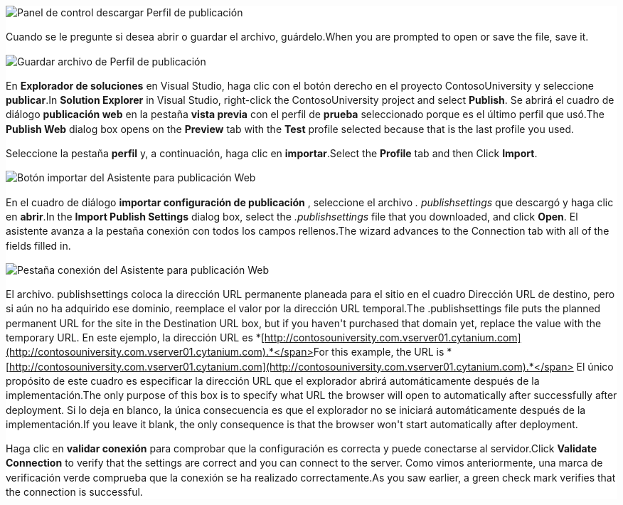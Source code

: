 ![Panel de control descargar Perfil de publicación](deployment-to-a-hosting-provider-deploying-to-the-production-environment-7-of-12/_static/image23.png)

<span data-ttu-id="7bf1d-175">Cuando se le pregunte si desea abrir o guardar el archivo, guárdelo.</span><span class="sxs-lookup"><span data-stu-id="7bf1d-175">When you are prompted to open or save the file, save it.</span></span>

![Guardar archivo de Perfil de publicación](deployment-to-a-hosting-provider-deploying-to-the-production-environment-7-of-12/_static/image24.png)

<span data-ttu-id="7bf1d-177">En **Explorador de soluciones** en Visual Studio, haga clic con el botón derecho en el proyecto ContosoUniversity y seleccione **publicar**.</span><span class="sxs-lookup"><span data-stu-id="7bf1d-177">In **Solution Explorer** in Visual Studio, right-click the ContosoUniversity project and select **Publish**.</span></span> <span data-ttu-id="7bf1d-178">Se abrirá el cuadro de diálogo **publicación web** en la pestaña **vista previa** con el perfil de **prueba** seleccionado porque es el último perfil que usó.</span><span class="sxs-lookup"><span data-stu-id="7bf1d-178">The **Publish Web** dialog box opens on the **Preview** tab with the **Test** profile selected because that is the last profile you used.</span></span>

<span data-ttu-id="7bf1d-179">Seleccione la pestaña **perfil** y, a continuación, haga clic en **importar**.</span><span class="sxs-lookup"><span data-stu-id="7bf1d-179">Select the **Profile** tab and then Click **Import**.</span></span>

![Botón importar del Asistente para publicación Web](deployment-to-a-hosting-provider-deploying-to-the-production-environment-7-of-12/_static/image25.png)

<span data-ttu-id="7bf1d-181">En el cuadro de diálogo **importar configuración de publicación** , seleccione el archivo *. publishsettings* que descargó y haga clic en **abrir**.</span><span class="sxs-lookup"><span data-stu-id="7bf1d-181">In the **Import Publish Settings** dialog box, select the *.publishsettings* file that you downloaded, and click **Open**.</span></span> <span data-ttu-id="7bf1d-182">El asistente avanza a la pestaña conexión con todos los campos rellenos.</span><span class="sxs-lookup"><span data-stu-id="7bf1d-182">The wizard advances to the Connection tab with all of the fields filled in.</span></span>

![Pestaña conexión del Asistente para publicación Web](deployment-to-a-hosting-provider-deploying-to-the-production-environment-7-of-12/_static/image26.png)

<span data-ttu-id="7bf1d-184">El archivo. publishsettings coloca la dirección URL permanente planeada para el sitio en el cuadro Dirección URL de destino, pero si aún no ha adquirido ese dominio, reemplace el valor por la dirección URL temporal.</span><span class="sxs-lookup"><span data-stu-id="7bf1d-184">The .publishsettings file puts the planned permanent URL for the site in the Destination URL box, but if you haven't purchased that domain yet, replace the value with the temporary URL.</span></span> <span data-ttu-id="7bf1d-185">En este ejemplo, la dirección URL es  *[http://contosouniversity.com.vserver01.cytanium.com](http://contosouniversity.com.vserver01.cytanium.com).*</span><span class="sxs-lookup"><span data-stu-id="7bf1d-185">For this example, the URL is *[http://contosouniversity.com.vserver01.cytanium.com](http://contosouniversity.com.vserver01.cytanium.com).*</span></span> <span data-ttu-id="7bf1d-186">El único propósito de este cuadro es especificar la dirección URL que el explorador abrirá automáticamente después de la implementación.</span><span class="sxs-lookup"><span data-stu-id="7bf1d-186">The only purpose of this box is to specify what URL the browser will open to automatically after successfully after deployment.</span></span> <span data-ttu-id="7bf1d-187">Si lo deja en blanco, la única consecuencia es que el explorador no se iniciará automáticamente después de la implementación.</span><span class="sxs-lookup"><span data-stu-id="7bf1d-187">If you leave it blank, the only consequence is that the browser won't start automatically after deployment.</span></span>

<span data-ttu-id="7bf1d-188">Haga clic en **validar conexión** para comprobar que la configuración es correcta y puede conectarse al servidor.</span><span class="sxs-lookup"><span data-stu-id="7bf1d-188">Click **Validate Connection** to verify that the settings are correct and you can connect to the server.</span></span> <span data-ttu-id="7bf1d-189">Como vimos anteriormente, una marca de verificación verde comprueba que la conexión se ha realizado correctamente.</span><span class="sxs-lookup"><span data-stu-id="7bf1d-189">As you saw earlier, a green check mark verifies that the connection is successful.</span></span>
